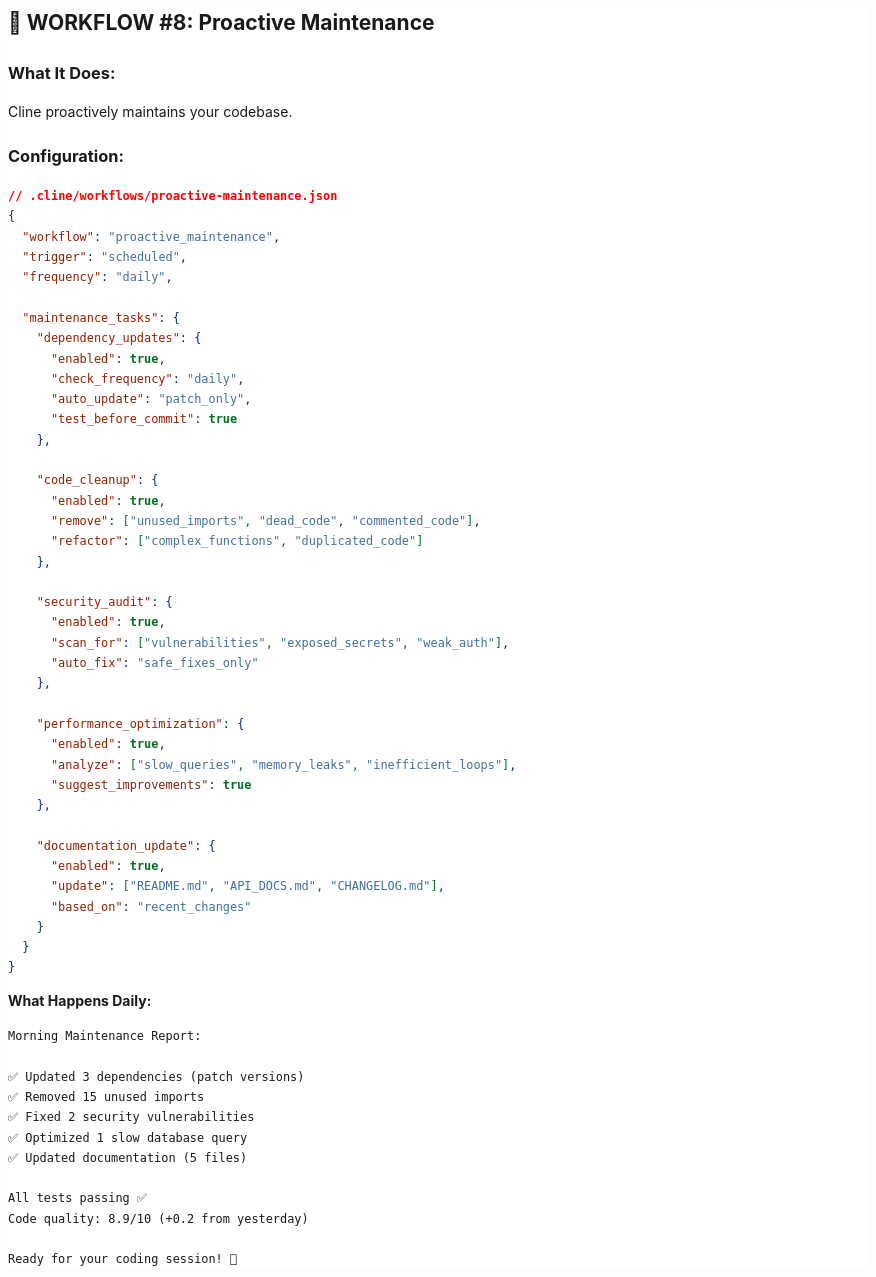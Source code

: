 
## 🎯 WORKFLOW #8: Proactive Maintenance

### **What It Does:**
Cline proactively maintains your codebase.

### **Configuration:**

```json
// .cline/workflows/proactive-maintenance.json
{
  "workflow": "proactive_maintenance",
  "trigger": "scheduled",
  "frequency": "daily",
  
  "maintenance_tasks": {
    "dependency_updates": {
      "enabled": true,
      "check_frequency": "daily",
      "auto_update": "patch_only",
      "test_before_commit": true
    },
    
    "code_cleanup": {
      "enabled": true,
      "remove": ["unused_imports", "dead_code", "commented_code"],
      "refactor": ["complex_functions", "duplicated_code"]
    },
    
    "security_audit": {
      "enabled": true,
      "scan_for": ["vulnerabilities", "exposed_secrets", "weak_auth"],
      "auto_fix": "safe_fixes_only"
    },
    
    "performance_optimization": {
      "enabled": true,
      "analyze": ["slow_queries", "memory_leaks", "inefficient_loops"],
      "suggest_improvements": true
    },
    
    "documentation_update": {
      "enabled": true,
      "update": ["README.md", "API_DOCS.md", "CHANGELOG.md"],
      "based_on": "recent_changes"
    }
  }
}
```

**What Happens Daily:**
```
Morning Maintenance Report:

✅ Updated 3 dependencies (patch versions)
✅ Removed 15 unused imports
✅ Fixed 2 security vulnerabilities
✅ Optimized 1 slow database query
✅ Updated documentation (5 files)

All tests passing ✅
Code quality: 8.9/10 (+0.2 from yesterday)

Ready for your coding session! 🚀
```
